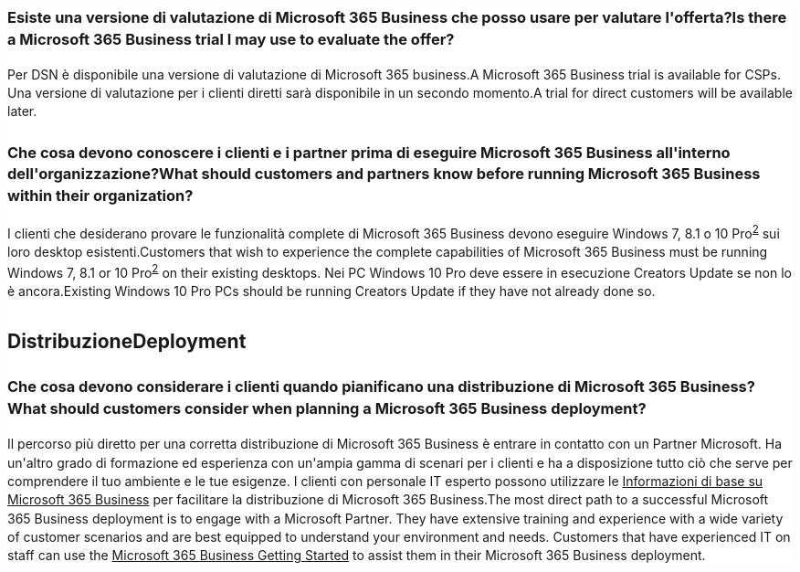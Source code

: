 ### <a name="is-there-a-microsoft-365-business-trial-i-may-use-to-evaluate-the-offer"></a><span data-ttu-id="80899-187">Esiste una versione di valutazione di Microsoft 365 Business che posso usare per valutare l'offerta?</span><span class="sxs-lookup"><span data-stu-id="80899-187">Is there a Microsoft 365 Business trial I may use to evaluate the offer?</span></span> 
<span data-ttu-id="80899-188">Per DSN è disponibile una versione di valutazione di Microsoft 365 business.</span><span class="sxs-lookup"><span data-stu-id="80899-188">A Microsoft 365 Business trial is available for CSPs.</span></span> <span data-ttu-id="80899-189">Una versione di valutazione per i clienti diretti sarà disponibile in un secondo momento.</span><span class="sxs-lookup"><span data-stu-id="80899-189">A trial for direct customers will be available later.</span></span> 
 
### <a name="what-should-customers-and-partners-know-before-running-microsoft-365-business-within-their-organization"></a><span data-ttu-id="80899-190">Che cosa devono conoscere i clienti e i partner prima di eseguire Microsoft 365 Business all'interno dell'organizzazione?</span><span class="sxs-lookup"><span data-stu-id="80899-190">What should customers and partners know before running Microsoft 365 Business within their organization?</span></span> 
<span data-ttu-id="80899-191">I clienti che desiderano provare le funzionalità complete di Microsoft 365 Business devono eseguire Windows 7, 8.1 o 10 Pro<sup>[2](#footnote2)</sup> sui loro desktop esistenti.</span><span class="sxs-lookup"><span data-stu-id="80899-191">Customers that wish to experience the complete capabilities of Microsoft 365 Business must be running Windows 7, 8.1 or 10 Pro<sup>[2](#footnote2)</sup> on their existing desktops.</span></span> <span data-ttu-id="80899-192">Nei PC Windows 10 Pro deve essere in esecuzione Creators Update se non lo è ancora.</span><span class="sxs-lookup"><span data-stu-id="80899-192">Existing Windows 10 Pro PCs should be running Creators Update if they have not already done so.</span></span> 

## <a name="deployment"></a><span data-ttu-id="80899-193">Distribuzione</span><span class="sxs-lookup"><span data-stu-id="80899-193">Deployment</span></span>

### <a name="what-should-customers-consider-when-planning-a-microsoft-365-business-deployment"></a><span data-ttu-id="80899-194">Che cosa devono considerare i clienti quando pianificano una distribuzione di Microsoft 365 Business?</span><span class="sxs-lookup"><span data-stu-id="80899-194">What should customers consider when planning a Microsoft 365 Business deployment?</span></span> 
<span data-ttu-id="80899-p121">Il percorso più diretto per una corretta distribuzione di Microsoft 365 Business è entrare in contatto con un Partner Microsoft. Ha un'altro grado di formazione ed esperienza con un'ampia gamma di scenari per i clienti e ha a disposizione tutto ciò che serve per comprendere il tuo ambiente e le tue esigenze. I clienti con personale IT esperto possono utilizzare le <a href="https://support.office.com/article/496e690b-b75d-4ff5-bf34-cc32905d0364" target="_blank">Informazioni di base su Microsoft 365 Business</a> per facilitare la distribuzione di Microsoft 365 Business.</span><span class="sxs-lookup"><span data-stu-id="80899-p121">The most direct path to a successful Microsoft 365 Business deployment is to engage with a Microsoft Partner. They have extensive training and experience with a wide variety of customer scenarios and are best equipped to understand your environment and needs. Customers that have experienced IT on staff can use the <a href="https://support.office.com/article/496e690b-b75d-4ff5-bf34-cc32905d0364" target="_blank">Microsoft 365 Business Getting Started</a> to assist them in their Microsoft 365 Business deployment.</span></span> 
